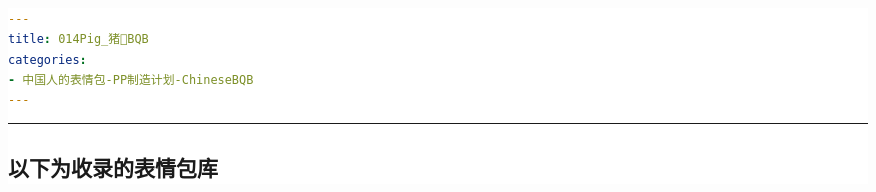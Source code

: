 ```yaml
---
title: 014Pig_猪🐖BQB
categories:
- 中国人的表情包-PP制造计划-ChineseBQB
---
```


------
## 以下为收录的表情包库


